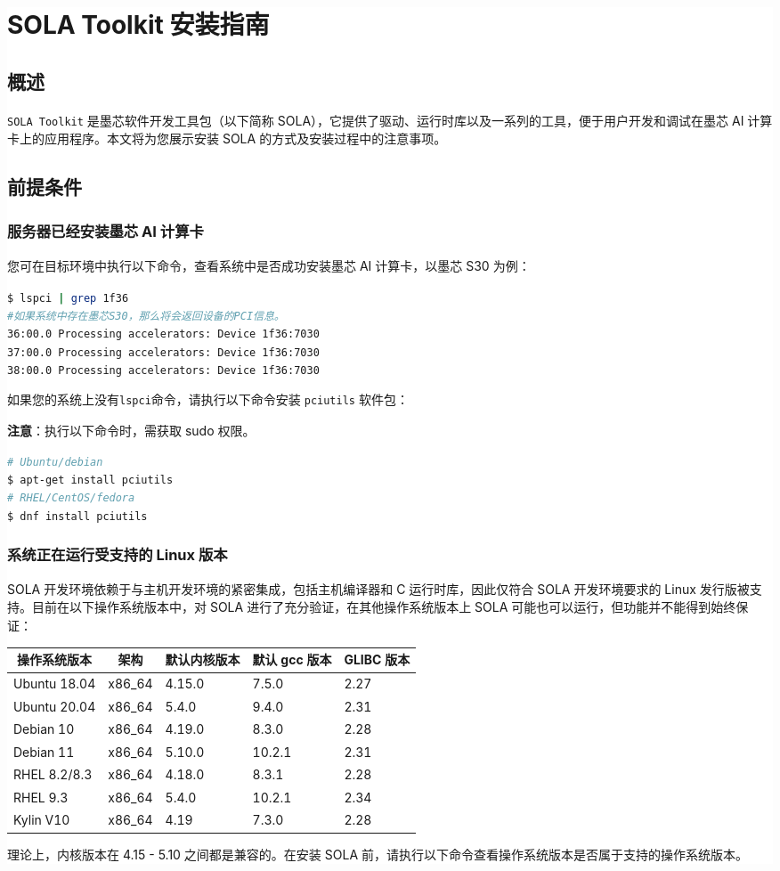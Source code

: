 # SOLA Toolkit 安装指南

## **概述**

`SOLA Toolkit` 是墨芯软件开发工具包（以下简称 SOLA），它提供了驱动、运行时库以及一系列的工具，便于用户开发和调试在墨芯 AI 计算卡上的应用程序。本文将为您展示安装 SOLA 的方式及安装过程中的注意事项。

## **前提条件**

### 服务器已经安装墨芯 AI 计算卡

您可在目标环境中执行以下命令，查看系统中是否成功安装墨芯 AI 计算卡，以墨芯 S30 为例：

```Bash
$ lspci | grep 1f36
#如果系统中存在墨芯S30，那么将会返回设备的PCI信息。
36:00.0 Processing accelerators: Device 1f36:7030
37:00.0 Processing accelerators: Device 1f36:7030
38:00.0 Processing accelerators: Device 1f36:7030
```

如果您的系统上没有`lspci`命令，请执行以下命令安装 `pciutils` 软件包：

**注意**：执行以下命令时，需获取 sudo 权限。

```Bash
# Ubuntu/debian 
$ apt-get install pciutils
# RHEL/CentOS/fedora
$ dnf install pciutils
```

### **系统正在运行受支持的 Linux** **版本**

SOLA 开发环境依赖于与主机开发环境的紧密集成，包括主机编译器和 C 运行时库，因此仅符合 SOLA 开发环境要求的 Linux 发行版被支持。目前在以下操作系统版本中，对 SOLA 进行了充分验证，在其他操作系统版本上 SOLA 可能也可以运行，但功能并不能得到始终保证：

| **操作系统版本** | **架构** | **默认内核版本** | **默认** **gcc** **版本** | **GLIBC** **版本** |
| ---------------- | -------- | ---------------- | ------------------------- | ------------------ |
| Ubuntu 18.04     | x86_64   | 4.15.0           | 7.5.0                     | 2.27               |
| Ubuntu 20.04     | x86_64   | 5.4.0            | 9.4.0                     | 2.31               |
| Debian 10        | x86_64   | 4.19.0           | 8.3.0                     | 2.28               |
| Debian 11        | x86_64   | 5.10.0           | 10.2.1                    | 2.31               |
| RHEL 8.2/8.3     | x86_64   | 4.18.0           | 8.3.1                     | 2.28               |
| RHEL 9.3         | x86_64   | 5.4.0            | 10.2.1                    | 2.34               |
| Kylin V10        | x86_64   | 4.19             | 7.3.0                     | 2.28               |

理论上，内核版本在 4.15 - 5.10 之间都是兼容的。在安装 SOLA 前，请执行以下命令查看操作系统版本是否属于支持的操作系统版本。
